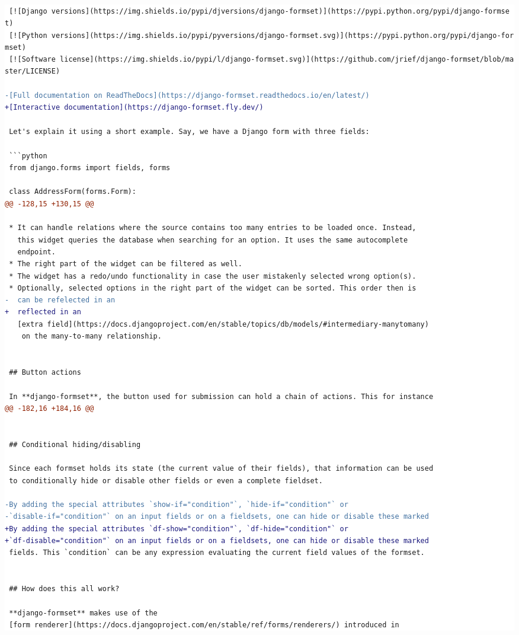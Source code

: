 ```diff
 [![Django versions](https://img.shields.io/pypi/djversions/django-formset)](https://pypi.python.org/pypi/django-formset)
 [![Python versions](https://img.shields.io/pypi/pyversions/django-formset.svg)](https://pypi.python.org/pypi/django-formset)
 [![Software license](https://img.shields.io/pypi/l/django-formset.svg)](https://github.com/jrief/django-formset/blob/master/LICENSE)
 
-[Full documentation on ReadTheDocs](https://django-formset.readthedocs.io/en/latest/)
+[Interactive documentation](https://django-formset.fly.dev/)
 
 Let's explain it using a short example. Say, we have a Django form with three fields:
 
 ```python
 from django.forms import fields, forms
 
 class AddressForm(forms.Form):
@@ -128,15 +130,15 @@
 
 * It can handle relations where the source contains too many entries to be loaded once. Instead,
   this widget queries the database when searching for an option. It uses the same autocomplete
   endpoint.
 * The right part of the widget can be filtered as well.
 * The widget has a redo/undo functionality in case the user mistakenly selected wrong option(s).
 * Optionally, selected options in the right part of the widget can be sorted. This order then is
-  can be refelected in an
+  reflected in an
   [extra field](https://docs.djangoproject.com/en/stable/topics/db/models/#intermediary-manytomany)
    on the many-to-many relationship.
 
 
 ## Button actions
 
 In **django-formset**, the button used for submission can hold a chain of actions. This for instance
@@ -182,16 +184,16 @@
 
 
 ## Conditional hiding/disabling
 
 Since each formset holds its state (the current value of their fields), that information can be used
 to conditionally hide or disable other fields or even a complete fieldset.
 
-By adding the special attributes `show-if="condition"`, `hide-if="condition"` or
-`disable-if="condition"` on an input fields or on a fieldsets, one can hide or disable these marked
+By adding the special attributes `df-show="condition"`, `df-hide="condition"` or
+`df-disable="condition"` on an input fields or on a fieldsets, one can hide or disable these marked
 fields. This `condition` can be any expression evaluating the current field values of the formset.
 
 
 ## How does this all work?
 
 **django-formset** makes use of the
 [form renderer](https://docs.djangoproject.com/en/stable/ref/forms/renderers/) introduced in
```
